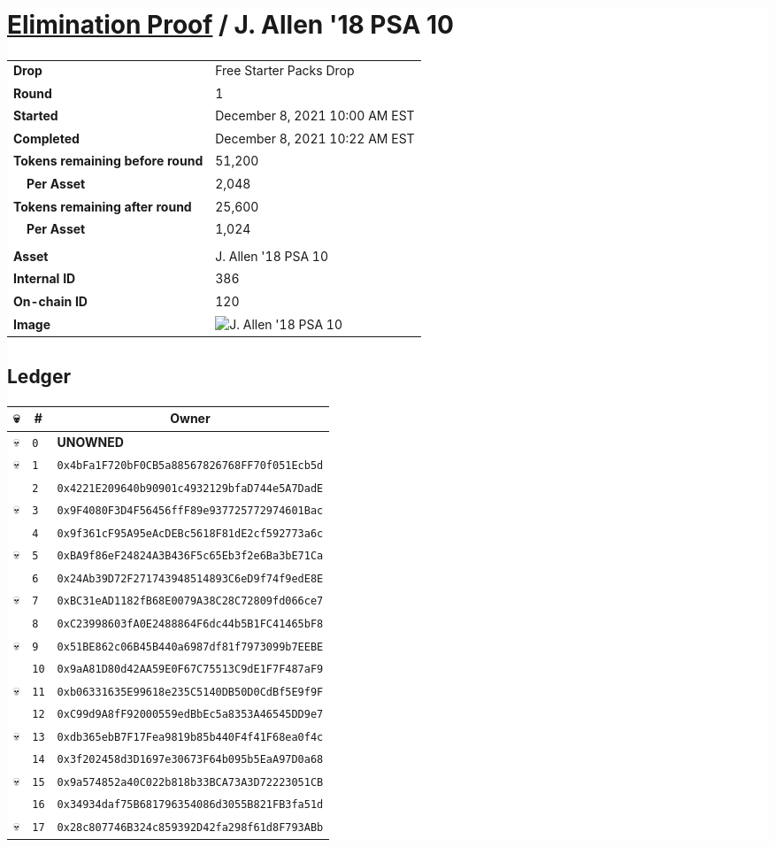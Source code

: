 # [Elimination Proof](./readme.md) / J. Allen &#039;18 PSA 10

|||
|---|---|
| **Drop** | Free Starter Packs Drop |
| **Round** | 1 |
| **Started** | December 8, 2021 10:00 AM EST |
| **Completed** | December 8, 2021 10:22 AM EST |
| **Tokens remaining before round** | 51,200 |
| **&nbsp;&nbsp;&nbsp;&nbsp;Per Asset** | 2,048 |
| **Tokens remaining after round** | 25,600 |
| **&nbsp;&nbsp;&nbsp;&nbsp;Per Asset** | 1,024 |
| | |
| **Asset** | J. Allen &#039;18 PSA 10 |
| **Internal ID** | 386 |
| **On-chain ID** | 120 |
| **Image** | <img src="https://tcdn.blokpax.com/95048cbb-7e88-470e-9628-126d3c86d36c/7bda494254bffb6b9d68721be50be263bc70e6cbe331c7193c0abe5b8a5d9ec2.jpg" height="200" alt="J. Allen &#039;18 PSA 10" /> |

## Ledger

| 💀 | # | Owner |
| --- | --- | --- |
| 💀 | `0` | **UNOWNED** |
| 💀 | `1` | `0x4bFa1F720bF0CB5a88567826768FF70f051Ecb5d` |
|  | `2` | `0x4221E209640b90901c4932129bfaD744e5A7DadE` |
| 💀 | `3` | `0x9F4080F3D4F56456ffF89e937725772974601Bac` |
|  | `4` | `0x9f361cF95A95eAcDEBc5618F81dE2cf592773a6c` |
| 💀 | `5` | `0xBA9f86eF24824A3B436F5c65Eb3f2e6Ba3bE71Ca` |
|  | `6` | `0x24Ab39D72F271743948514893C6eD9f74f9edE8E` |
| 💀 | `7` | `0xBC31eAD1182fB68E0079A38C28C72809fd066ce7` |
|  | `8` | `0xC23998603fA0E2488864F6dc44b5B1FC41465bF8` |
| 💀 | `9` | `0x51BE862c06B45B440a6987df81f7973099b7EEBE` |
|  | `10` | `0x9aA81D80d42AA59E0F67C75513C9dE1F7F487aF9` |
| 💀 | `11` | `0xb06331635E99618e235C5140DB50D0CdBf5E9f9F` |
|  | `12` | `0xC99d9A8fF92000559edBbEc5a8353A46545DD9e7` |
| 💀 | `13` | `0xdb365ebB7F17Fea9819b85b440F4f41F68ea0f4c` |
|  | `14` | `0x3f202458d3D1697e30673F64b095b5EaA97D0a68` |
| 💀 | `15` | `0x9a574852a40C022b818b33BCA73A3D72223051CB` |
|  | `16` | `0x34934daf75B681796354086d3055B821FB3fa51d` |
| 💀 | `17` | `0x28c807746B324c859392D42fa298f61d8F793ABb` |